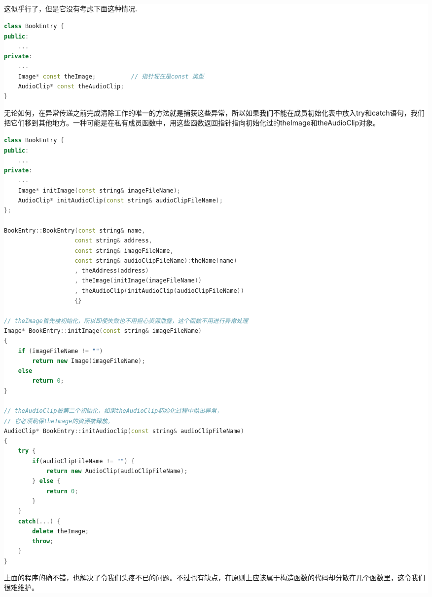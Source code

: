 这似乎行了，但是它没有考虑下面这种情况.
~~~cpp
class BookEntry {
public:
    ...
private:
    ...
    Image* const theImage;          // 指针现在是const 类型
    AudioClip* const theAudioClip;
}
~~~
无论如何，在异常传递之前完成清除工作的唯一的方法就是捕获这些异常，所以如果我们不能在成员初始化表中放入try和catch语句，我们把它们移到其他地方。一种可能是在私有成员函数中，用这些函数返回指针指向初始化过的theImage和theAudioClip对象。
~~~cpp
class BookEntry {
public:
    ...
private:
    ...
    Image* initImage(const string& imageFileName);
    AudioClip* initAudioClip(const string& audioClipFileName);
};

BookEntry::BookEntry(const string& name,
                    const string& address,
                    const string& imageFileName,
                    const string& audioClipFileName):theName(name)
                    , theAddress(address)
                    , theImage(initImage(imageFileName))
                    , theAudioClip(initAudioClip(audioClipFileName))
                    {}
                    
// theImage首先被初始化，所以即使失败也不用担心资源泄露，这个函数不用进行异常处理
Image* BookEntry::initImage(const string& imageFileName)
{
    if (imageFileName != "") 
        return new Image(imageFileName);
    else
        return 0;
}

// theAudioClip被第二个初始化，如果theAudioClip初始化过程中抛出异常，
// 它必须确保theImage的资源被释放。
AudioClip* BookEntry::initAudioclip(const string& audioClipFileName)
{
    try {
        if(audioClipFileName != "") {
            return new AudioClip(audioClipFileName);
        } else {
            return 0;
        }
    }
    catch(...) {
        delete theImage;
        throw;
    }
}
~~~
上面的程序的确不错，也解决了令我们头疼不已的问题。不过也有缺点，在原则上应该属于构造函数的代码却分散在几个函数里，这令我们很难维护。
